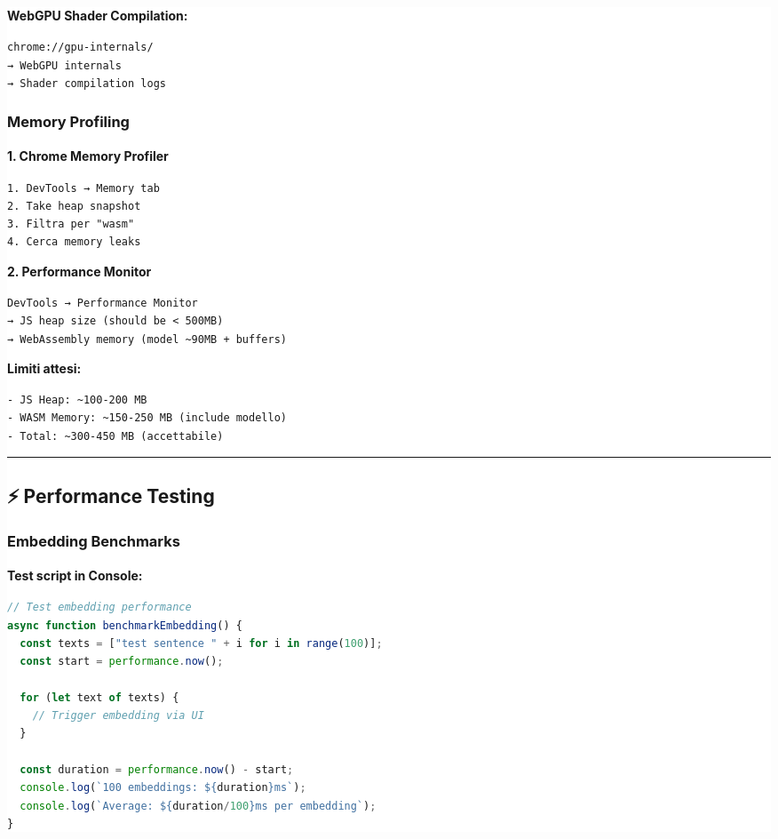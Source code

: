 **WebGPU Shader Compilation:**
```
chrome://gpu-internals/
→ WebGPU internals
→ Shader compilation logs
```

### Memory Profiling

**1. Chrome Memory Profiler**
```
1. DevTools → Memory tab
2. Take heap snapshot
3. Filtra per "wasm"
4. Cerca memory leaks
```

**2. Performance Monitor**
```
DevTools → Performance Monitor
→ JS heap size (should be < 500MB)
→ WebAssembly memory (model ~90MB + buffers)
```

**Limiti attesi:**
```
- JS Heap: ~100-200 MB
- WASM Memory: ~150-250 MB (include modello)
- Total: ~300-450 MB (accettabile)
```

---

## ⚡ Performance Testing

### Embedding Benchmarks

**Test script in Console:**
```javascript
// Test embedding performance
async function benchmarkEmbedding() {
  const texts = ["test sentence " + i for i in range(100)];
  const start = performance.now();

  for (let text of texts) {
    // Trigger embedding via UI
  }

  const duration = performance.now() - start;
  console.log(`100 embeddings: ${duration}ms`);
  console.log(`Average: ${duration/100}ms per embedding`);
}
```
